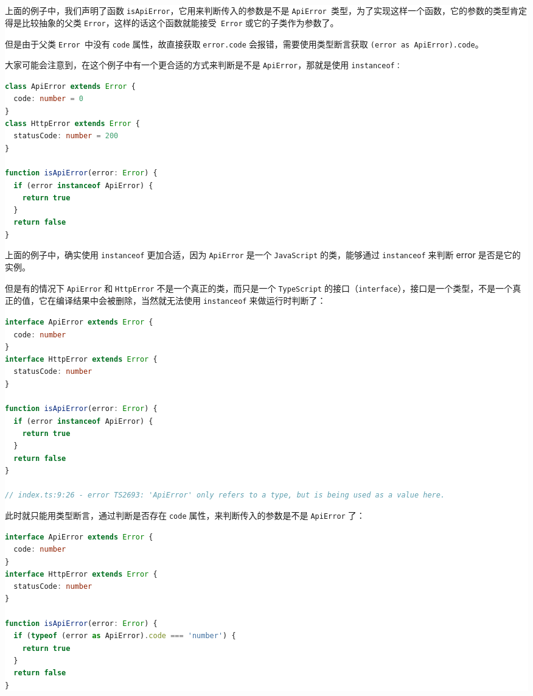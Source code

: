 上面的例子中，我们声明了函数 `isApiError`，它用来判断传入的参数是不是 `ApiError `类型，为了实现这样一个函数，它的参数的类型肯定得是比较抽象的父类 `Error`，这样的话这个函数就能接受` Error` 或它的子类作为参数了。

但是由于父类 `Error `中没有 `code` 属性，故直接获取 `error.code` 会报错，需要使用类型断言获取 `(error as ApiError).code`。

大家可能会注意到，在这个例子中有一个更合适的方式来判断是不是 `ApiError`，那就是使用 `instanceof：`

```ts
class ApiError extends Error {
  code: number = 0
}
class HttpError extends Error {
  statusCode: number = 200
}

function isApiError(error: Error) {
  if (error instanceof ApiError) {
    return true
  }
  return false
}
```

上面的例子中，确实使用 `instanceof` 更加合适，因为 `ApiError` 是一个 `JavaScript` 的类，能够通过 `instanceof` 来判断 error 是否是它的实例。

但是有的情况下 `ApiError` 和 `HttpError` 不是一个真正的类，而只是一个 `TypeScript` 的接口（`interface`），接口是一个类型，不是一个真正的值，它在编译结果中会被删除，当然就无法使用 `instanceof` 来做运行时判断了：

```ts
interface ApiError extends Error {
  code: number
}
interface HttpError extends Error {
  statusCode: number
}

function isApiError(error: Error) {
  if (error instanceof ApiError) {
    return true
  }
  return false
}

// index.ts:9:26 - error TS2693: 'ApiError' only refers to a type, but is being used as a value here.
```

此时就只能用类型断言，通过判断是否存在 `code` 属性，来判断传入的参数是不是 `ApiError` 了：

```ts
interface ApiError extends Error {
  code: number
}
interface HttpError extends Error {
  statusCode: number
}

function isApiError(error: Error) {
  if (typeof (error as ApiError).code === 'number') {
    return true
  }
  return false
}
```
